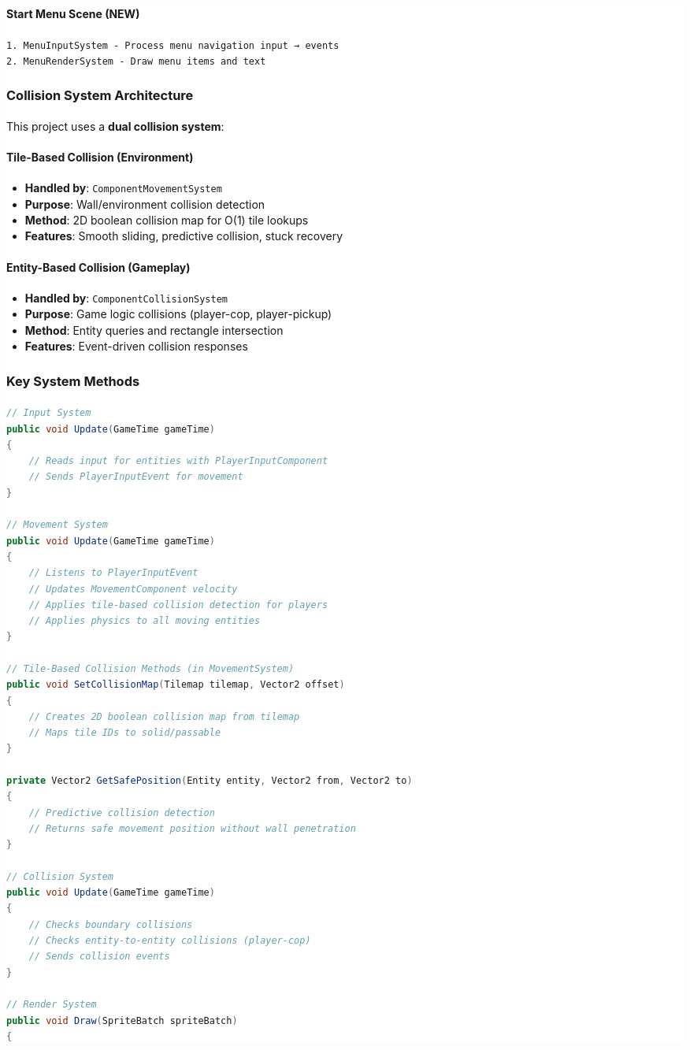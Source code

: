 #### Start Menu Scene (NEW)
```
1. MenuInputSystem - Process menu navigation input → events
2. MenuRenderSystem - Draw menu items and text
```

### Collision System Architecture

This project uses a **dual collision system**:

#### **Tile-Based Collision (Environment)**
- **Handled by**: `ComponentMovementSystem` 
- **Purpose**: Wall/environment collision detection
- **Method**: 2D boolean collision map for O(1) tile lookups
- **Features**: Smooth sliding, predictive collision, stuck recovery

#### **Entity-Based Collision (Gameplay)**  
- **Handled by**: `ComponentCollisionSystem`
- **Purpose**: Game logic collisions (player-cop, player-pickup)
- **Method**: Entity queries and rectangle intersection
- **Features**: Event-driven collision responses

### Key System Methods
```csharp
// Input System
public void Update(GameTime gameTime)
{
    // Reads input for entities with PlayerInputComponent
    // Sends PlayerInputEvent for movement
}

// Movement System  
public void Update(GameTime gameTime)
{
    // Listens to PlayerInputEvent
    // Updates MovementComponent velocity
    // Applies tile-based collision detection for players
    // Applies physics to all moving entities
}

// Tile-Based Collision Methods (in MovementSystem)
public void SetCollisionMap(Tilemap tilemap, Vector2 offset)
{
    // Creates 2D boolean collision map from tilemap
    // Maps tile IDs to solid/passable
}

private Vector2 GetSafePosition(Entity entity, Vector2 from, Vector2 to)
{
    // Predictive collision detection
    // Returns safe movement position without wall penetration
}

// Collision System
public void Update(GameTime gameTime)
{
    // Checks boundary collisions
    // Checks entity-to-entity collisions (player-cop)
    // Sends collision events
}

// Render System
public void Draw(SpriteBatch spriteBatch)
{
```